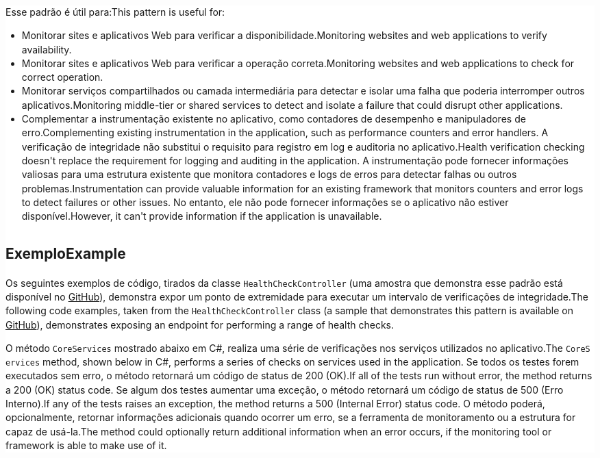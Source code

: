 <span data-ttu-id="4ec7d-198">Esse padrão é útil para:</span><span class="sxs-lookup"><span data-stu-id="4ec7d-198">This pattern is useful for:</span></span>

- <span data-ttu-id="4ec7d-199">Monitorar sites e aplicativos Web para verificar a disponibilidade.</span><span class="sxs-lookup"><span data-stu-id="4ec7d-199">Monitoring websites and web applications to verify availability.</span></span>
- <span data-ttu-id="4ec7d-200">Monitorar sites e aplicativos Web para verificar a operação correta.</span><span class="sxs-lookup"><span data-stu-id="4ec7d-200">Monitoring websites and web applications to check for correct operation.</span></span>
- <span data-ttu-id="4ec7d-201">Monitorar serviços compartilhados ou camada intermediária para detectar e isolar uma falha que poderia interromper outros aplicativos.</span><span class="sxs-lookup"><span data-stu-id="4ec7d-201">Monitoring middle-tier or shared services to detect and isolate a failure that could disrupt other applications.</span></span>
- <span data-ttu-id="4ec7d-202">Complementar a instrumentação existente no aplicativo, como contadores de desempenho e manipuladores de erro.</span><span class="sxs-lookup"><span data-stu-id="4ec7d-202">Complementing existing instrumentation in the application, such as performance counters and error handlers.</span></span> <span data-ttu-id="4ec7d-203">A verificação de integridade não substitui o requisito para registro em log e auditoria no aplicativo.</span><span class="sxs-lookup"><span data-stu-id="4ec7d-203">Health verification checking doesn't replace the requirement for logging and auditing in the application.</span></span> <span data-ttu-id="4ec7d-204">A instrumentação pode fornecer informações valiosas para uma estrutura existente que monitora contadores e logs de erros para detectar falhas ou outros problemas.</span><span class="sxs-lookup"><span data-stu-id="4ec7d-204">Instrumentation can provide valuable information for an existing framework that monitors counters and error logs to detect failures or other issues.</span></span> <span data-ttu-id="4ec7d-205">No entanto, ele não pode fornecer informações se o aplicativo não estiver disponível.</span><span class="sxs-lookup"><span data-stu-id="4ec7d-205">However, it can't provide information if the application is unavailable.</span></span>

## <a name="example"></a><span data-ttu-id="4ec7d-206">Exemplo</span><span class="sxs-lookup"><span data-stu-id="4ec7d-206">Example</span></span>

<span data-ttu-id="4ec7d-207">Os seguintes exemplos de código, tirados da classe `HealthCheckController` (uma amostra que demonstra esse padrão está disponível no [GitHub](https://github.com/mspnp/cloud-design-patterns/tree/master/health-endpoint-monitoring)), demonstra expor um ponto de extremidade para executar um intervalo de verificações de integridade.</span><span class="sxs-lookup"><span data-stu-id="4ec7d-207">The following code examples, taken from the `HealthCheckController` class (a sample that demonstrates this pattern is available on [GitHub](https://github.com/mspnp/cloud-design-patterns/tree/master/health-endpoint-monitoring)), demonstrates exposing an endpoint for performing a range of health checks.</span></span>

<span data-ttu-id="4ec7d-208">O método `CoreServices` mostrado abaixo em C#, realiza uma série de verificações nos serviços utilizados no aplicativo.</span><span class="sxs-lookup"><span data-stu-id="4ec7d-208">The `CoreServices` method, shown below in C#, performs a series of checks on services used in the application.</span></span> <span data-ttu-id="4ec7d-209">Se todos os testes forem executados sem erro, o método retornará um código de status de 200 (OK).</span><span class="sxs-lookup"><span data-stu-id="4ec7d-209">If all of the tests run without error, the method returns a 200 (OK) status code.</span></span> <span data-ttu-id="4ec7d-210">Se algum dos testes aumentar uma exceção, o método retornará um código de status de 500 (Erro Interno).</span><span class="sxs-lookup"><span data-stu-id="4ec7d-210">If any of the tests raises an exception, the method returns a 500 (Internal Error) status code.</span></span> <span data-ttu-id="4ec7d-211">O método poderá, opcionalmente, retornar informações adicionais quando ocorrer um erro, se a ferramenta de monitoramento ou a estrutura for capaz de usá-la.</span><span class="sxs-lookup"><span data-stu-id="4ec7d-211">The method could optionally return additional information when an error occurs, if the monitoring tool or framework is able to make use of it.</span></span>
